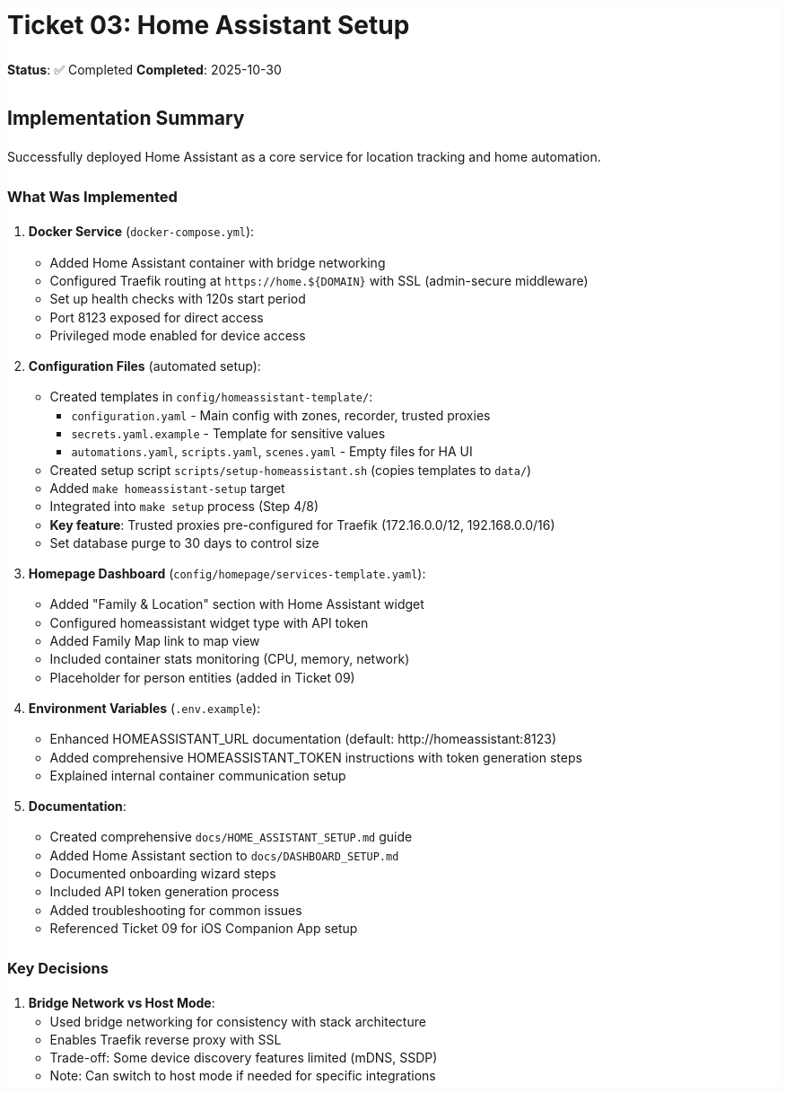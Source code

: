 # Ticket 03: Home Assistant Setup

**Status**: ✅ Completed
**Completed**: 2025-10-30

## Implementation Summary

Successfully deployed Home Assistant as a core service for location tracking and home automation.

### What Was Implemented

1. **Docker Service** (`docker-compose.yml`):
   - Added Home Assistant container with bridge networking
   - Configured Traefik routing at `https://home.${DOMAIN}` with SSL (admin-secure middleware)
   - Set up health checks with 120s start period
   - Port 8123 exposed for direct access
   - Privileged mode enabled for device access

2. **Configuration Files** (automated setup):
   - Created templates in `config/homeassistant-template/`:
     - `configuration.yaml` - Main config with zones, recorder, trusted proxies
     - `secrets.yaml.example` - Template for sensitive values
     - `automations.yaml`, `scripts.yaml`, `scenes.yaml` - Empty files for HA UI
   - Created setup script `scripts/setup-homeassistant.sh` (copies templates to `data/`)
   - Added `make homeassistant-setup` target
   - Integrated into `make setup` process (Step 4/8)
   - **Key feature**: Trusted proxies pre-configured for Traefik (172.16.0.0/12, 192.168.0.0/16)
   - Set database purge to 30 days to control size

3. **Homepage Dashboard** (`config/homepage/services-template.yaml`):
   - Added "Family & Location" section with Home Assistant widget
   - Configured homeassistant widget type with API token
   - Added Family Map link to map view
   - Included container stats monitoring (CPU, memory, network)
   - Placeholder for person entities (added in Ticket 09)

4. **Environment Variables** (`.env.example`):
   - Enhanced HOMEASSISTANT_URL documentation (default: http://homeassistant:8123)
   - Added comprehensive HOMEASSISTANT_TOKEN instructions with token generation steps
   - Explained internal container communication setup

5. **Documentation**:
   - Created comprehensive `docs/HOME_ASSISTANT_SETUP.md` guide
   - Added Home Assistant section to `docs/DASHBOARD_SETUP.md`
   - Documented onboarding wizard steps
   - Included API token generation process
   - Added troubleshooting for common issues
   - Referenced Ticket 09 for iOS Companion App setup

### Key Decisions

1. **Bridge Network vs Host Mode**:
   - Used bridge networking for consistency with stack architecture
   - Enables Traefik reverse proxy with SSL
   - Trade-off: Some device discovery features limited (mDNS, SSDP)
   - Note: Can switch to host mode if needed for specific integrations
